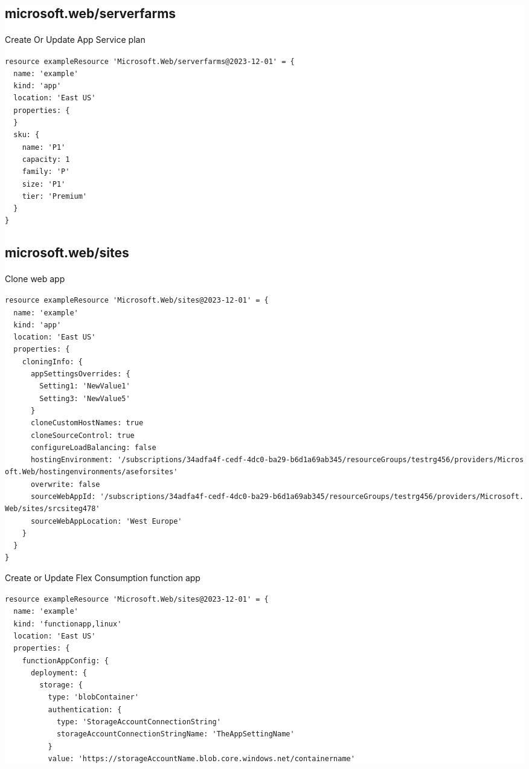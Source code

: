 ## microsoft.web/serverfarms

Create Or Update App Service plan
```bicep
resource exampleResource 'Microsoft.Web/serverfarms@2023-12-01' = {
  name: 'example'
  kind: 'app'
  location: 'East US'
  properties: {
  }
  sku: {
    name: 'P1'
    capacity: 1
    family: 'P'
    size: 'P1'
    tier: 'Premium'
  }
}
```

## microsoft.web/sites

Clone web app
```bicep
resource exampleResource 'Microsoft.Web/sites@2023-12-01' = {
  name: 'example'
  kind: 'app'
  location: 'East US'
  properties: {
    cloningInfo: {
      appSettingsOverrides: {
        Setting1: 'NewValue1'
        Setting3: 'NewValue5'
      }
      cloneCustomHostNames: true
      cloneSourceControl: true
      configureLoadBalancing: false
      hostingEnvironment: '/subscriptions/34adfa4f-cedf-4dc0-ba29-b6d1a69ab345/resourceGroups/testrg456/providers/Microsoft.Web/hostingenvironments/aseforsites'
      overwrite: false
      sourceWebAppId: '/subscriptions/34adfa4f-cedf-4dc0-ba29-b6d1a69ab345/resourceGroups/testrg456/providers/Microsoft.Web/sites/srcsiteg478'
      sourceWebAppLocation: 'West Europe'
    }
  }
}
```

Create or Update Flex Consumption function app
```bicep
resource exampleResource 'Microsoft.Web/sites@2023-12-01' = {
  name: 'example'
  kind: 'functionapp,linux'
  location: 'East US'
  properties: {
    functionAppConfig: {
      deployment: {
        storage: {
          type: 'blobContainer'
          authentication: {
            type: 'StorageAccountConnectionString'
            storageAccountConnectionStringName: 'TheAppSettingName'
          }
          value: 'https://storageAccountName.blob.core.windows.net/containername'
```